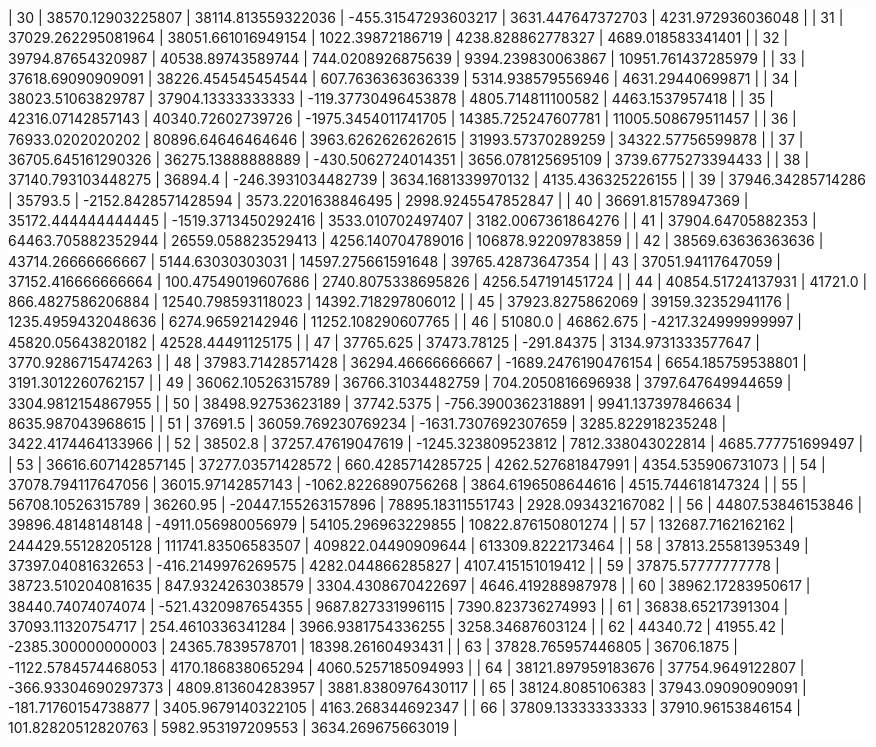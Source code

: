 | 30 | 38570.12903225807 | 38114.813559322036 | -455.31547293603217 | 3631.447647372703 | 4231.972936036048 |
| 31 | 37029.262295081964 | 38051.661016949154 | 1022.39872186719 | 4238.828862778327 | 4689.018583341401 |
| 32 | 39794.87654320987 | 40538.89743589744 | 744.0208926875639 | 9394.239830063867 | 10951.761437285979 |
| 33 | 37618.69090909091 | 38226.454545454544 | 607.7636363636339 | 5314.938579556946 | 4631.29440699871 |
| 34 | 38023.51063829787 | 37904.13333333333 | -119.37730496453878 | 4805.714811100582 | 4463.1537957418 |
| 35 | 42316.07142857143 | 40340.72602739726 | -1975.3454011741705 | 14385.725247607781 | 11005.508679511457 |
| 36 | 76933.0202020202 | 80896.64646464646 | 3963.6262626262615 | 31993.57370289259 | 34322.57756599878 |
| 37 | 36705.645161290326 | 36275.13888888889 | -430.5062724014351 | 3656.078125695109 | 3739.6775273394433 |
| 38 | 37140.793103448275 | 36894.4 | -246.3931034482739 | 3634.1681339970132 | 4135.436325226155 |
| 39 | 37946.34285714286 | 35793.5 | -2152.8428571428594 | 3573.2201638846495 | 2998.9245547852847 |
| 40 | 36691.81578947369 | 35172.444444444445 | -1519.3713450292416 | 3533.010702497407 | 3182.0067361864276 |
| 41 | 37904.64705882353 | 64463.705882352944 | 26559.058823529413 | 4256.140704789016 | 106878.92209783859 |
| 42 | 38569.63636363636 | 43714.26666666667 | 5144.63030303031 | 14597.275661591648 | 39765.42873647354 |
| 43 | 37051.94117647059 | 37152.416666666664 | 100.47549019607686 | 2740.8075338695826 | 4256.547191451724 |
| 44 | 40854.51724137931 | 41721.0 | 866.4827586206884 | 12540.798593118023 | 14392.718297806012 |
| 45 | 37923.8275862069 | 39159.32352941176 | 1235.4959432048636 | 6274.96592142946 | 11252.108290607765 |
| 46 | 51080.0 | 46862.675 | -4217.324999999997 | 45820.05643820182 | 42528.44491125175 |
| 47 | 37765.625 | 37473.78125 | -291.84375 | 3134.9731333577647 | 3770.9286715474263 |
| 48 | 37983.71428571428 | 36294.46666666667 | -1689.2476190476154 | 6654.185759538801 | 3191.3012260762157 |
| 49 | 36062.10526315789 | 36766.31034482759 | 704.2050816696938 | 3797.647649944659 | 3304.9812154867955 |
| 50 | 38498.92753623189 | 37742.5375 | -756.3900362318891 | 9941.137397846634 | 8635.987043968615 |
| 51 | 37691.5 | 36059.769230769234 | -1631.7307692307659 | 3285.822918235248 | 3422.4174464133966 |
| 52 | 38502.8 | 37257.47619047619 | -1245.323809523812 | 7812.338043022814 | 4685.777751699497 |
| 53 | 36616.607142857145 | 37277.03571428572 | 660.4285714285725 | 4262.527681847991 | 4354.535906731073 |
| 54 | 37078.794117647056 | 36015.97142857143 | -1062.8226890756268 | 3864.6196508644616 | 4515.744618147324 |
| 55 | 56708.10526315789 | 36260.95 | -20447.155263157896 | 78895.18311551743 | 2928.093432167082 |
| 56 | 44807.53846153846 | 39896.48148148148 | -4911.056980056979 | 54105.296963229855 | 10822.876150801274 |
| 57 | 132687.7162162162 | 244429.55128205128 | 111741.83506583507 | 409822.04490909644 | 613309.8222173464 |
| 58 | 37813.25581395349 | 37397.04081632653 | -416.2149976269575 | 4282.044866285827 | 4107.415151019412 |
| 59 | 37875.57777777778 | 38723.510204081635 | 847.9324263038579 | 3304.4308670422697 | 4646.419288987978 |
| 60 | 38962.17283950617 | 38440.74074074074 | -521.4320987654355 | 9687.827331996115 | 7390.823736274993 |
| 61 | 36838.65217391304 | 37093.11320754717 | 254.4610336341284 | 3966.9381754336255 | 3258.34687603124 |
| 62 | 44340.72 | 41955.42 | -2385.300000000003 | 24365.7839578701 | 18398.26160493431 |
| 63 | 37828.765957446805 | 36706.1875 | -1122.5784574468053 | 4170.186838065294 | 4060.5257185094993 |
| 64 | 38121.897959183676 | 37754.9649122807 | -366.93304690297373 | 4809.813604283957 | 3881.8380976430117 |
| 65 | 38124.8085106383 | 37943.09090909091 | -181.71760154738877 | 3405.9679140322105 | 4163.268344692347 |
| 66 | 37809.13333333333 | 37910.96153846154 | 101.82820512820763 | 5982.953197209553 | 3634.269675663019 |
